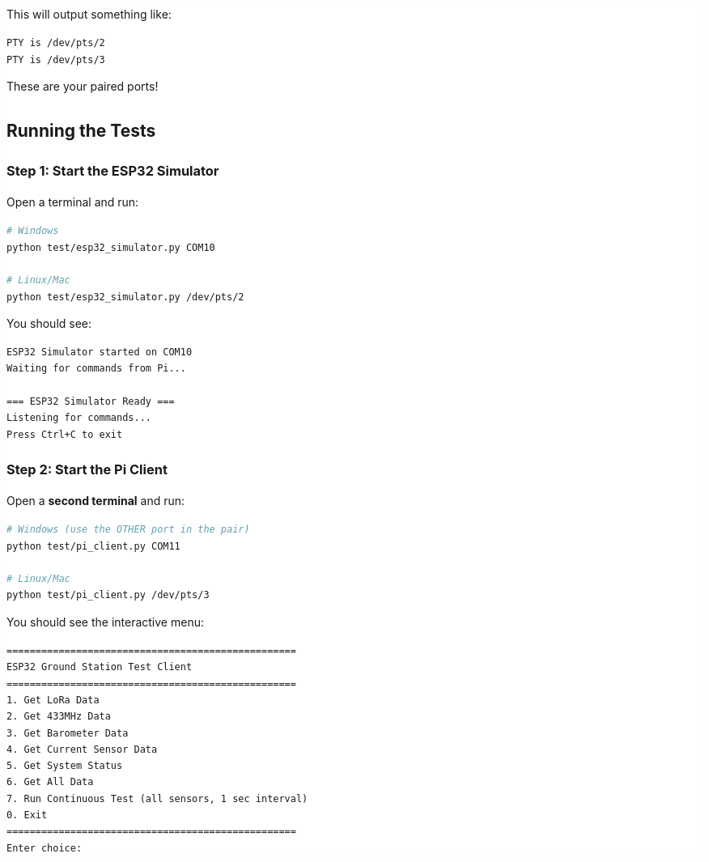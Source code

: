 This will output something like:
```
PTY is /dev/pts/2
PTY is /dev/pts/3
```

These are your paired ports!

## Running the Tests

### Step 1: Start the ESP32 Simulator

Open a terminal and run:

```bash
# Windows
python test/esp32_simulator.py COM10

# Linux/Mac
python test/esp32_simulator.py /dev/pts/2
```

You should see:
```
ESP32 Simulator started on COM10
Waiting for commands from Pi...

=== ESP32 Simulator Ready ===
Listening for commands...
Press Ctrl+C to exit
```

### Step 2: Start the Pi Client

Open a **second terminal** and run:

```bash
# Windows (use the OTHER port in the pair)
python test/pi_client.py COM11

# Linux/Mac
python test/pi_client.py /dev/pts/3
```

You should see the interactive menu:

```
==================================================
ESP32 Ground Station Test Client
==================================================
1. Get LoRa Data
2. Get 433MHz Data
3. Get Barometer Data
4. Get Current Sensor Data
5. Get System Status
6. Get All Data
7. Run Continuous Test (all sensors, 1 sec interval)
0. Exit
==================================================
Enter choice:
```
